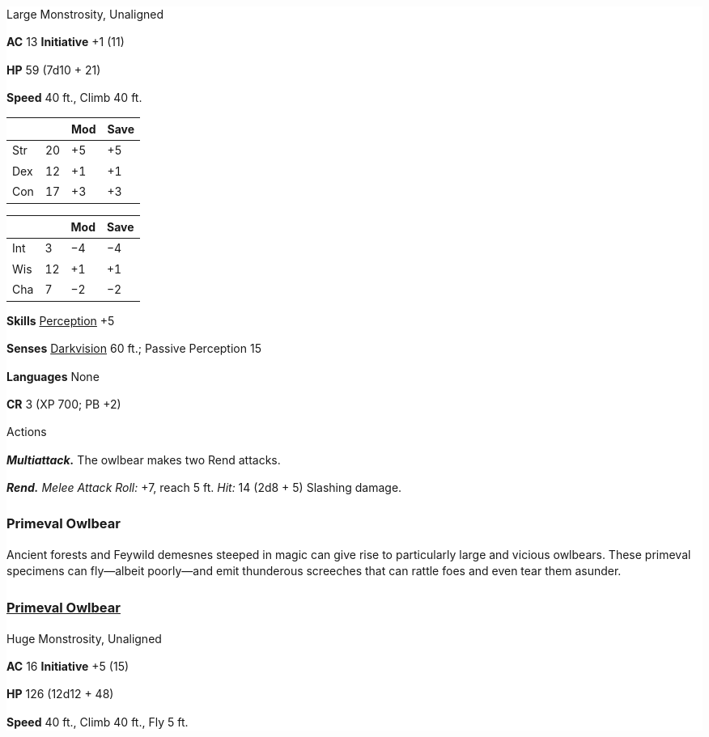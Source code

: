 Large Monstrosity, Unaligned

**AC** 13 **Initiative** +1 (11)

**HP** 59 (7d10 + 21)

**Speed** 40 ft., Climb 40 ft.

|||Mod|Save|
|---|---|---|---|
|Str|20|+5|+5|
|Dex|12|+1|+1|
|Con|17|+3|+3|

|||Mod|Save|
|---|---|---|---|
|Int|3|−4|−4|
|Wis|12|+1|+1|
|Cha|7|−2|−2|

**Skills** [Perception](https://www.dndbeyond.com/sources/dnd/free-rules/playing-the-game#Skills) +5

**Senses** [Darkvision](https://www.dndbeyond.com/sources/dnd/free-rules/rules-glossary#Darkvision) 60 ft.; Passive Perception 15

**Languages** None

**CR** 3 (XP 700; PB +2)

Actions

**_Multiattack._** The owlbear makes two Rend attacks.

**_Rend._** _Melee Attack Roll:_ +7, reach 5 ft. _Hit:_ 14 (2d8 + 5) Slashing damage.

### [](https://www.dndbeyond.com/sources/dnd/mm-2024/monsters-o#PrimevalOwlbear)Primeval Owlbear

Ancient forests and Feywild demesnes steeped in magic can give rise to particularly large and vicious owlbears. These primeval specimens can fly—albeit poorly—and emit thunderous screeches that can rattle foes and even tear them asunder.

### [](https://www.dndbeyond.com/sources/dnd/mm-2024/monsters-o#PrimevalOwlbearStatBlock)[Primeval Owlbear](https://www.dndbeyond.com/monsters/5195171-primeval-owlbear)

Huge Monstrosity, Unaligned

**AC** 16 **Initiative** +5 (15)

**HP** 126 (12d12 + 48)

**Speed** 40 ft., Climb 40 ft., Fly 5 ft.
